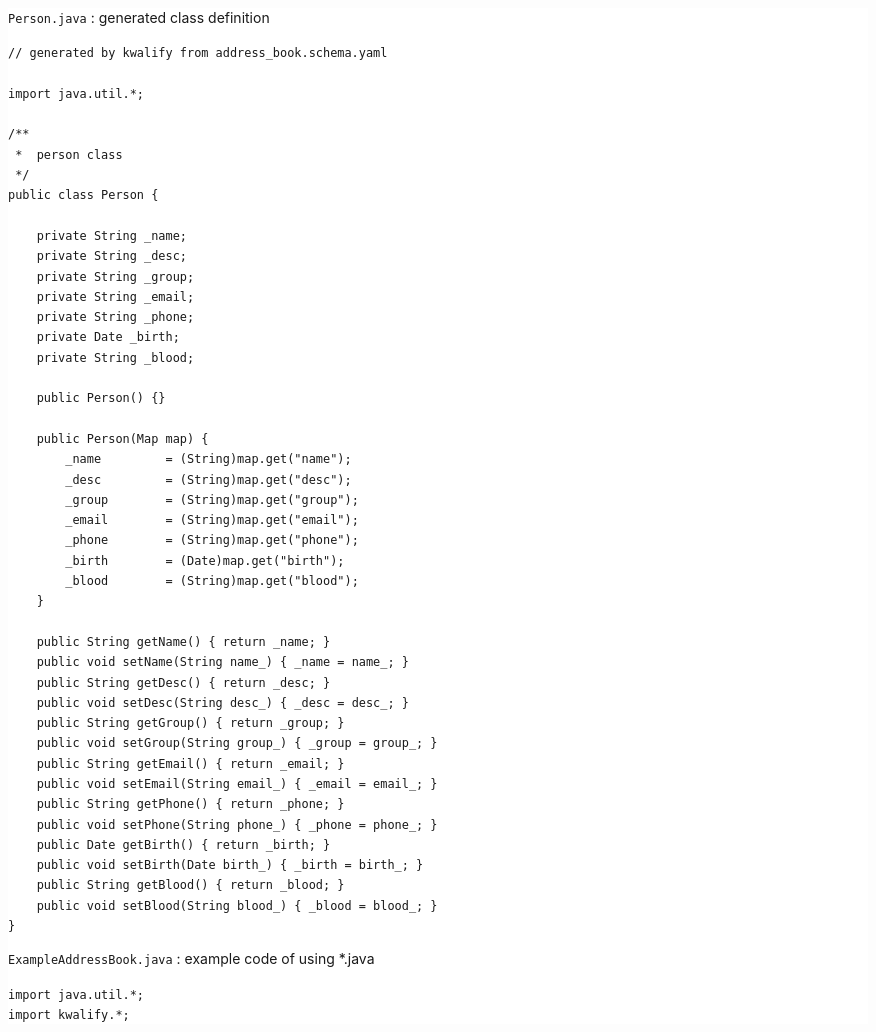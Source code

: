 
`Person.java` : generated class definition

    
    
    // generated by kwalify from address_book.schema.yaml
    
    import java.util.*;
    
    /**
     *  person class
     */
    public class Person {
    
        private String _name;
        private String _desc;
        private String _group;
        private String _email;
        private String _phone;
        private Date _birth;
        private String _blood;
    
        public Person() {}
    
        public Person(Map map) {
            _name         = (String)map.get("name");
            _desc         = (String)map.get("desc");
            _group        = (String)map.get("group");
            _email        = (String)map.get("email");
            _phone        = (String)map.get("phone");
            _birth        = (Date)map.get("birth");
            _blood        = (String)map.get("blood");
        }
    
        public String getName() { return _name; }
        public void setName(String name_) { _name = name_; }
        public String getDesc() { return _desc; }
        public void setDesc(String desc_) { _desc = desc_; }
        public String getGroup() { return _group; }
        public void setGroup(String group_) { _group = group_; }
        public String getEmail() { return _email; }
        public void setEmail(String email_) { _email = email_; }
        public String getPhone() { return _phone; }
        public void setPhone(String phone_) { _phone = phone_; }
        public Date getBirth() { return _birth; }
        public void setBirth(Date birth_) { _birth = birth_; }
        public String getBlood() { return _blood; }
        public void setBlood(String blood_) { _blood = blood_; }
    }
    

`ExampleAddressBook.java` : example code of using *.java

    
    
    import java.util.*;
    import kwalify.*;
    